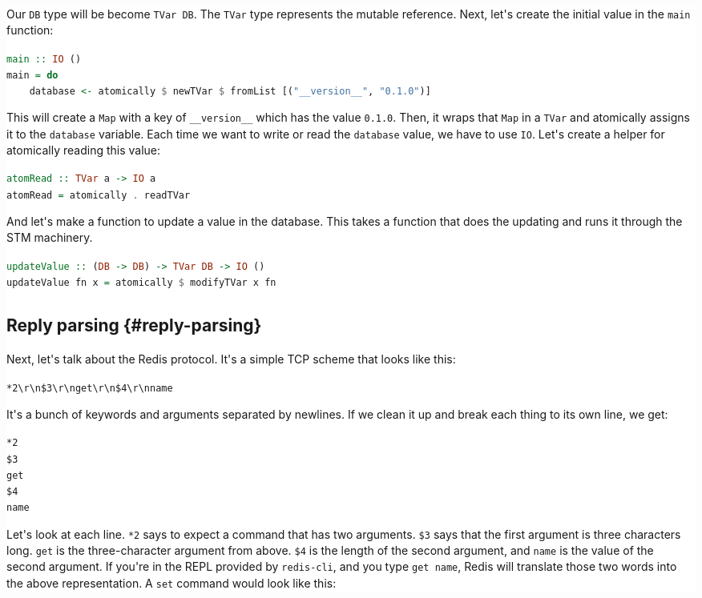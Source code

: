 Our `DB` type will be become `TVar DB`. The `TVar` type represents the
mutable reference. Next, let's create the initial value in the `main`
function:

```haskell
main :: IO ()
main = do
    database <- atomically $ newTVar $ fromList [("__version__", "0.1.0")]
```

This will create a `Map` with a key of `__version__` which has the value
`0.1.0`. Then, it wraps that `Map` in a `TVar` and atomically assigns it
to the `database` variable. Each time we want to write or read the
`database` value, we have to use `IO`. Let's create a helper for atomically
reading this value:

```haskell
atomRead :: TVar a -> IO a
atomRead = atomically . readTVar
```

And let's make a function to update a value in the database. This takes a
function that does the updating and runs it through the STM machinery.

```haskell
updateValue :: (DB -> DB) -> TVar DB -> IO ()
updateValue fn x = atomically $ modifyTVar x fn
```

## Reply parsing {#reply-parsing}

Next, let's talk about the Redis protocol. It's a simple TCP scheme that looks
like this:

```nil
*2\r\n$3\r\nget\r\n$4\r\nname
```

It's a bunch of keywords and arguments separated by newlines. If we clean it up
and break each thing to its own line, we get:

```nil
*2
$3
get
$4
name
```

Let's look at each line. `*2` says to expect a command that has two
arguments. `$3` says that the first argument is three characters long.
`get` is the three-character argument from above. `$4` is the length of the
second argument, and `name` is the value of the second argument. If you're in
the REPL provided by `redis-cli`, and you type `get name`, Redis will
translate those two words into the above representation. A `set` command
would look like this:
